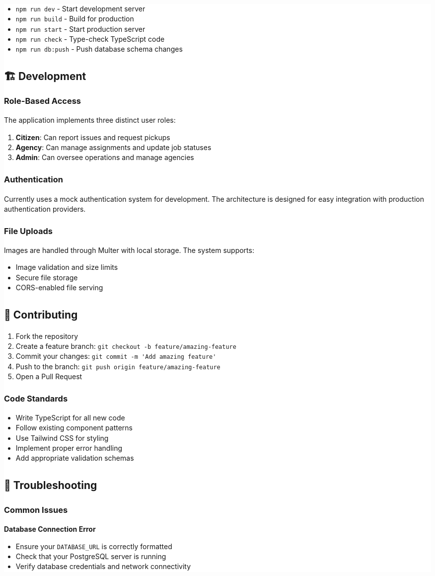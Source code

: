- `npm run dev` - Start development server
- `npm run build` - Build for production
- `npm run start` - Start production server
- `npm run check` - Type-check TypeScript code
- `npm run db:push` - Push database schema changes

## 🏗️ Development

### Role-Based Access

The application implements three distinct user roles:

1. **Citizen**: Can report issues and request pickups
2. **Agency**: Can manage assignments and update job statuses  
3. **Admin**: Can oversee operations and manage agencies

### Authentication

Currently uses a mock authentication system for development. The architecture is designed for easy integration with production authentication providers.

### File Uploads

Images are handled through Multer with local storage. The system supports:
- Image validation and size limits
- Secure file storage
- CORS-enabled file serving

## 🤝 Contributing

1. Fork the repository
2. Create a feature branch: `git checkout -b feature/amazing-feature`
3. Commit your changes: `git commit -m 'Add amazing feature'`
4. Push to the branch: `git push origin feature/amazing-feature`
5. Open a Pull Request

### Code Standards
- Write TypeScript for all new code
- Follow existing component patterns
- Use Tailwind CSS for styling
- Implement proper error handling
- Add appropriate validation schemas

## 🐛 Troubleshooting

### Common Issues

**Database Connection Error**
- Ensure your `DATABASE_URL` is correctly formatted
- Check that your PostgreSQL server is running
- Verify database credentials and network connectivity
